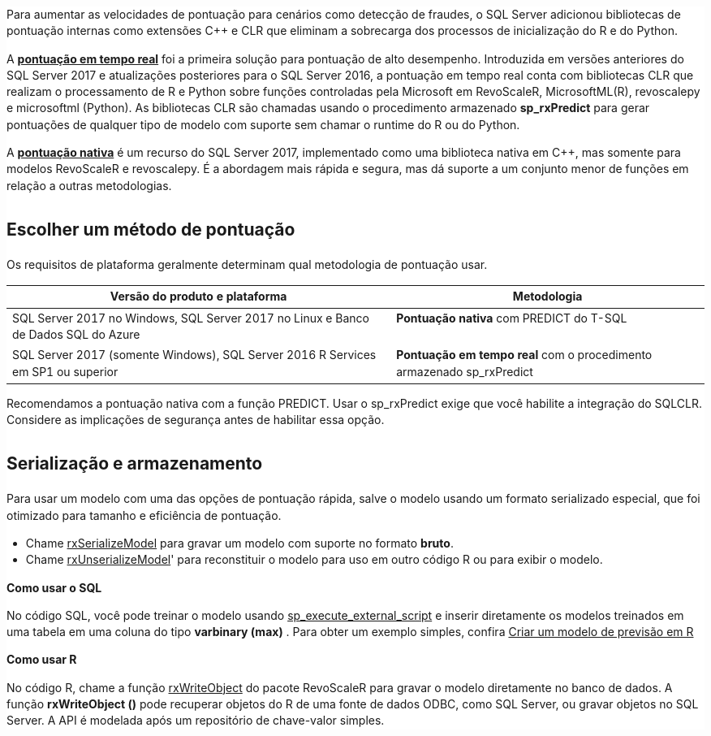 Para aumentar as velocidades de pontuação para cenários como detecção de fraudes, o SQL Server adicionou bibliotecas de pontuação internas como extensões C++ e CLR que eliminam a sobrecarga dos processos de inicialização do R e do Python.

A [**pontuação em tempo real**](../real-time-scoring.md) foi a primeira solução para pontuação de alto desempenho. Introduzida em versões anteriores do SQL Server 2017 e atualizações posteriores para o SQL Server 2016, a pontuação em tempo real conta com bibliotecas CLR que realizam o processamento de R e Python sobre funções controladas pela Microsoft em RevoScaleR, MicrosoftML(R), revoscalepy e microsoftml (Python). As bibliotecas CLR são chamadas usando o procedimento armazenado **sp_rxPredict** para gerar pontuações de qualquer tipo de modelo com suporte sem chamar o runtime do R ou do Python.

A [**pontuação nativa**](../sql-native-scoring.md) é um recurso do SQL Server 2017, implementado como uma biblioteca nativa em C++, mas somente para modelos RevoScaleR e revoscalepy. É a abordagem mais rápida e segura, mas dá suporte a um conjunto menor de funções em relação a outras metodologias.

## <a name="choose-a-scoring-method"></a>Escolher um método de pontuação

Os requisitos de plataforma geralmente determinam qual metodologia de pontuação usar.

| Versão do produto e plataforma | Metodologia |
|------------------------------|-------------|
| SQL Server 2017 no Windows, SQL Server 2017 no Linux e Banco de Dados SQL do Azure | **Pontuação nativa** com PREDICT do T-SQL |
| SQL Server 2017 (somente Windows), SQL Server 2016 R Services em SP1 ou superior | **Pontuação em tempo real** com o procedimento armazenado sp\_rxPredict |

Recomendamos a pontuação nativa com a função PREDICT. Usar o sp\_rxPredict exige que você habilite a integração do SQLCLR. Considere as implicações de segurança antes de habilitar essa opção.

## <a name="serialization-and-storage"></a>Serialização e armazenamento

Para usar um modelo com uma das opções de pontuação rápida, salve o modelo usando um formato serializado especial, que foi otimizado para tamanho e eficiência de pontuação.

+ Chame [rxSerializeModel](https://docs.microsoft.com/r-server/r-reference/revoscaler/rxserializemodel) para gravar um modelo com suporte no formato **bruto**.
+ Chame [rxUnserializeModel](https://docs.microsoft.com/r-server/r-reference/revoscaler/rxserializemodel)' para reconstituir o modelo para uso em outro código R ou para exibir o modelo.

**Como usar o SQL**

No código SQL, você pode treinar o modelo usando [sp_execute_external_script](https://docs.microsoft.com//sql/relational-databases/system-stored-procedures/sp-execute-external-script-transact-sql) e inserir diretamente os modelos treinados em uma tabela em uma coluna do tipo **varbinary (max)** . Para obter um exemplo simples, confira [Criar um modelo de previsão em R](../tutorials/quickstart-r-train-score-model.md)

**Como usar R**

No código R, chame a função [rxWriteObject](https://docs.microsoft.com/machine-learning-server/r-reference/revoscaler/rxwriteobject) do pacote RevoScaleR para gravar o modelo diretamente no banco de dados. A função **rxWriteObject ()** pode recuperar objetos do R de uma fonte de dados ODBC, como SQL Server, ou gravar objetos no SQL Server. A API é modelada após um repositório de chave-valor simples.
  